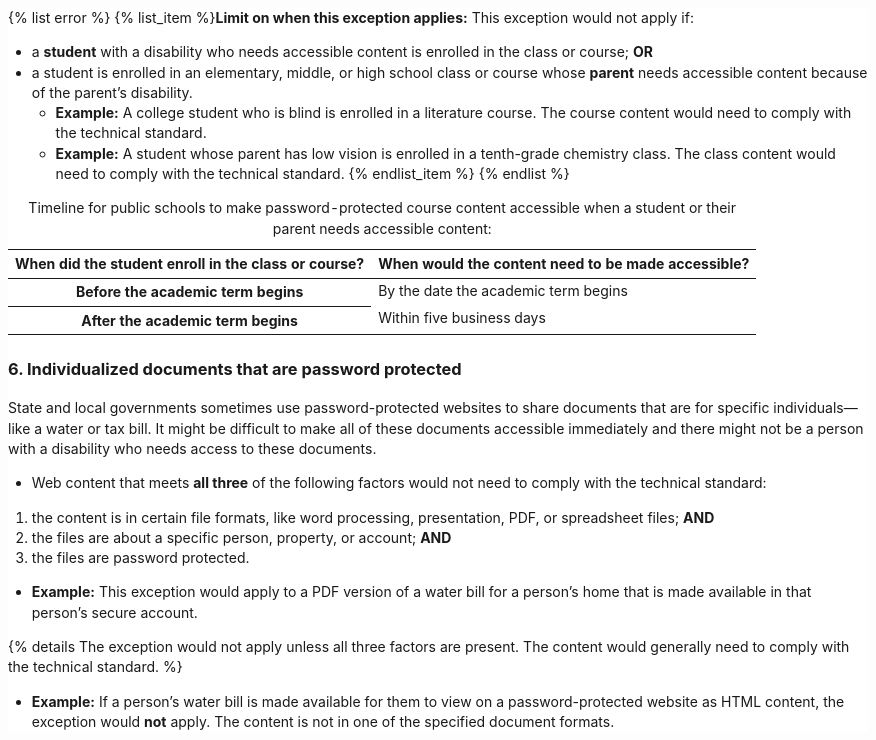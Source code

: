 {% list error %}
{% list_item %}**Limit on when this exception applies:** This exception would not apply if:
- a **student** with a disability who needs accessible content is enrolled in the class or
course; **OR**
- a student is enrolled in an elementary, middle, or high school class or course whose
**parent** needs accessible content because of the parent’s disability.
  - **Example:** A college student who is blind is enrolled in a literature course. The course content would need to comply with the technical standard.
  - **Example:** A student whose parent has low vision is enrolled in a tenth-grade chemistry class. The class content would need to comply with the technical standard.
{% endlist_item %}
{% endlist %}

<table class="usa-table">
<caption>Timeline for public schools to make password-protected course content accessible when a student or their parent needs accessible content:</caption>
  <thead>
    <tr>
      <th scope="col">When did the student enroll in the class or course?</th>
<th scope="col">When would the content need to be made accessible?</th>
</tr>
</thead>
<tr>
<th scope ="row">Before the academic term begins</th>
<td>By the date the academic term begins</td>
</tr>
<tr>
<th scope="row">After the academic term begins</th>
<td>Within five business days</td>
</tr>
</table>

### 6. Individualized documents that are password protected
State and local governments sometimes use password-protected websites to share documents that are for specific individuals—like a water or tax bill. It might be difficult to make all of these documents accessible immediately and there might not be a person with a disability who needs access to these documents.

- Web content that meets **all three** of the following factors would not need to comply with the technical standard:
 1. the content is in certain file formats, like word processing, presentation, PDF, or
spreadsheet files; **AND**
 2. the files are about a specific person, property, or account; **AND**
 3. the files are password protected.

- **Example:** This exception would apply to a PDF version of a water bill for a person’s home that is made available in that person’s secure account.

{% details The exception would not apply unless all three factors are present. The content would generally need to comply with the technical standard. %}
- **Example:** If a person’s water bill is made available for them to view on a password-protected website as HTML content, the exception would **not** apply. The content is not in one of the specified document formats.

